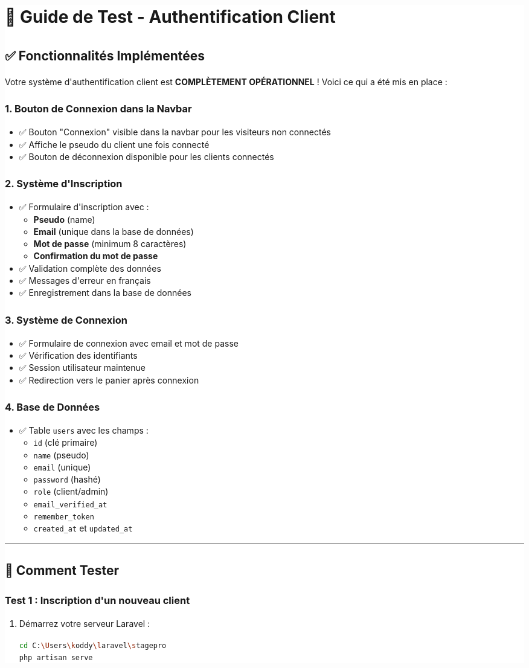 # 🔐 Guide de Test - Authentification Client

## ✅ Fonctionnalités Implémentées

Votre système d'authentification client est **COMPLÈTEMENT OPÉRATIONNEL** ! Voici ce qui a été mis en place :

### 1. **Bouton de Connexion dans la Navbar**
- ✅ Bouton "Connexion" visible dans la navbar pour les visiteurs non connectés
- ✅ Affiche le pseudo du client une fois connecté
- ✅ Bouton de déconnexion disponible pour les clients connectés

### 2. **Système d'Inscription**
- ✅ Formulaire d'inscription avec :
  - **Pseudo** (name)
  - **Email** (unique dans la base de données)
  - **Mot de passe** (minimum 8 caractères)
  - **Confirmation du mot de passe**
- ✅ Validation complète des données
- ✅ Messages d'erreur en français
- ✅ Enregistrement dans la base de données

### 3. **Système de Connexion**
- ✅ Formulaire de connexion avec email et mot de passe
- ✅ Vérification des identifiants
- ✅ Session utilisateur maintenue
- ✅ Redirection vers le panier après connexion

### 4. **Base de Données**
- ✅ Table `users` avec les champs :
  - `id` (clé primaire)
  - `name` (pseudo)
  - `email` (unique)
  - `password` (hashé)
  - `role` (client/admin)
  - `email_verified_at`
  - `remember_token`
  - `created_at` et `updated_at`

---

## 🧪 Comment Tester

### **Test 1 : Inscription d'un nouveau client**

1. Démarrez votre serveur Laravel :
   ```bash
   cd C:\Users\koddy\laravel\stagepro
   php artisan serve
   ```

